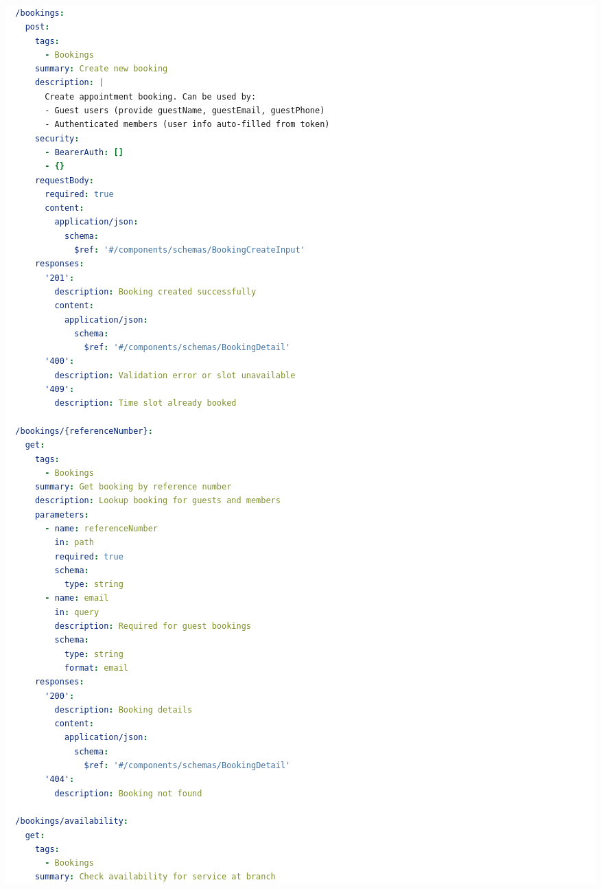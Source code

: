 ```yaml
  /bookings:
    post:
      tags:
        - Bookings
      summary: Create new booking
      description: |
        Create appointment booking. Can be used by:
        - Guest users (provide guestName, guestEmail, guestPhone)
        - Authenticated members (user info auto-filled from token)
      security:
        - BearerAuth: []
        - {}
      requestBody:
        required: true
        content:
          application/json:
            schema:
              $ref: '#/components/schemas/BookingCreateInput'
      responses:
        '201':
          description: Booking created successfully
          content:
            application/json:
              schema:
                $ref: '#/components/schemas/BookingDetail'
        '400':
          description: Validation error or slot unavailable
        '409':
          description: Time slot already booked

  /bookings/{referenceNumber}:
    get:
      tags:
        - Bookings
      summary: Get booking by reference number
      description: Lookup booking for guests and members
      parameters:
        - name: referenceNumber
          in: path
          required: true
          schema:
            type: string
        - name: email
          in: query
          description: Required for guest bookings
          schema:
            type: string
            format: email
      responses:
        '200':
          description: Booking details
          content:
            application/json:
              schema:
                $ref: '#/components/schemas/BookingDetail'
        '404':
          description: Booking not found

  /bookings/availability:
    get:
      tags:
        - Bookings
      summary: Check availability for service at branch
```
